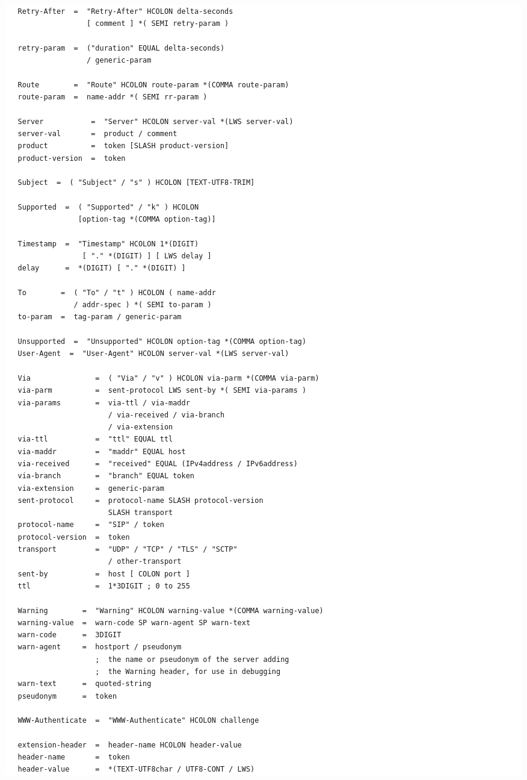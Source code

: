 ```
   Retry-After  =  "Retry-After" HCOLON delta-seconds
                   [ comment ] *( SEMI retry-param )

   retry-param  =  ("duration" EQUAL delta-seconds)
                   / generic-param

   Route        =  "Route" HCOLON route-param *(COMMA route-param)
   route-param  =  name-addr *( SEMI rr-param )

   Server           =  "Server" HCOLON server-val *(LWS server-val)
   server-val       =  product / comment
   product          =  token [SLASH product-version]
   product-version  =  token

   Subject  =  ( "Subject" / "s" ) HCOLON [TEXT-UTF8-TRIM]

   Supported  =  ( "Supported" / "k" ) HCOLON
                 [option-tag *(COMMA option-tag)]

   Timestamp  =  "Timestamp" HCOLON 1*(DIGIT)
                  [ "." *(DIGIT) ] [ LWS delay ]
   delay      =  *(DIGIT) [ "." *(DIGIT) ]

   To        =  ( "To" / "t" ) HCOLON ( name-addr
                / addr-spec ) *( SEMI to-param )
   to-param  =  tag-param / generic-param

   Unsupported  =  "Unsupported" HCOLON option-tag *(COMMA option-tag)
   User-Agent  =  "User-Agent" HCOLON server-val *(LWS server-val)

   Via               =  ( "Via" / "v" ) HCOLON via-parm *(COMMA via-parm)
   via-parm          =  sent-protocol LWS sent-by *( SEMI via-params )
   via-params        =  via-ttl / via-maddr
                        / via-received / via-branch
                        / via-extension
   via-ttl           =  "ttl" EQUAL ttl
   via-maddr         =  "maddr" EQUAL host
   via-received      =  "received" EQUAL (IPv4address / IPv6address)
   via-branch        =  "branch" EQUAL token
   via-extension     =  generic-param
   sent-protocol     =  protocol-name SLASH protocol-version
                        SLASH transport
   protocol-name     =  "SIP" / token
   protocol-version  =  token
   transport         =  "UDP" / "TCP" / "TLS" / "SCTP"
                        / other-transport
   sent-by           =  host [ COLON port ]
   ttl               =  1*3DIGIT ; 0 to 255

   Warning        =  "Warning" HCOLON warning-value *(COMMA warning-value)
   warning-value  =  warn-code SP warn-agent SP warn-text
   warn-code      =  3DIGIT
   warn-agent     =  hostport / pseudonym
                     ;  the name or pseudonym of the server adding
                     ;  the Warning header, for use in debugging
   warn-text      =  quoted-string
   pseudonym      =  token

   WWW-Authenticate  =  "WWW-Authenticate" HCOLON challenge

   extension-header  =  header-name HCOLON header-value
   header-name       =  token
   header-value      =  *(TEXT-UTF8char / UTF8-CONT / LWS)
```
